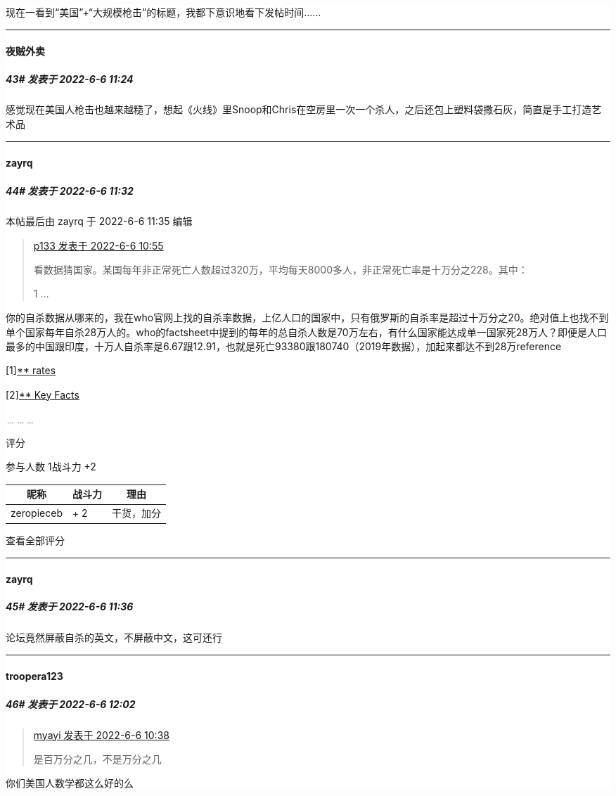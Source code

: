 现在一看到“美国”+“大规模枪击”的标题，我都下意识地看下发帖时间……

*****

####  夜贼外卖  
##### 43#       发表于 2022-6-6 11:24

感觉现在美国人枪击也越来越糙了，想起《火线》里Snoop和Chris在空房里一次一个杀人，之后还包上塑料袋撒石灰，简直是手工打造艺术品

*****

####  zayrq  
##### 44#       发表于 2022-6-6 11:32

 本帖最后由 zayrq 于 2022-6-6 11:35 编辑 
<blockquote><a href="httphttps://bbs.saraba1st.com/2b/forum.php?mod=redirect&amp;goto=findpost&amp;pid=56143287&amp;ptid=2073807" target="_blank">p133 发表于 2022-6-6 10:55</a>

看数据猜国家。某国每年非正常死亡人数超过320万，平均每天8000多人，非正常死亡率是十万分之228。其中：

1 ...</blockquote>
你的自杀数据从哪来的，我在who官网上找的自杀率数据，上亿人口的国家中，只有俄罗斯的自杀率是超过十万分之20。绝对值上也找不到单个国家每年自杀28万人的。who的factsheet中提到的每年的总自杀人数是70万左右，有什么国家能达成单一国家死28万人？即便是人口最多的中国跟印度，十万人自杀率是6.67跟12.91，也就是死亡93380跟180740（2019年数据），加起来都达不到28万reference

[1][** rates](https://www.who.int/data/gho/data/themes/mental-health/**-rates)

[2][** Key Facts](https://www.who.int/news-room/fact-sheets/detail/**)

﹍﹍﹍

评分

 参与人数 1战斗力 +2

|昵称|战斗力|理由|
|----|---|---|
| zeropieceb| + 2|干货，加分|

查看全部评分

*****

####  zayrq  
##### 45#       发表于 2022-6-6 11:36

论坛竟然屏蔽自杀的英文，不屏蔽中文，这可还行

*****

####  troopera123  
##### 46#       发表于 2022-6-6 12:02

<blockquote><a href="httphttps://bbs.saraba1st.com/2b/forum.php?mod=redirect&amp;goto=findpost&amp;pid=56143021&amp;ptid=2073807" target="_blank">myayi 发表于 2022-6-6 10:38</a>

是百万分之几，不是万分之几</blockquote>
你们美国人数学都这么好的么
